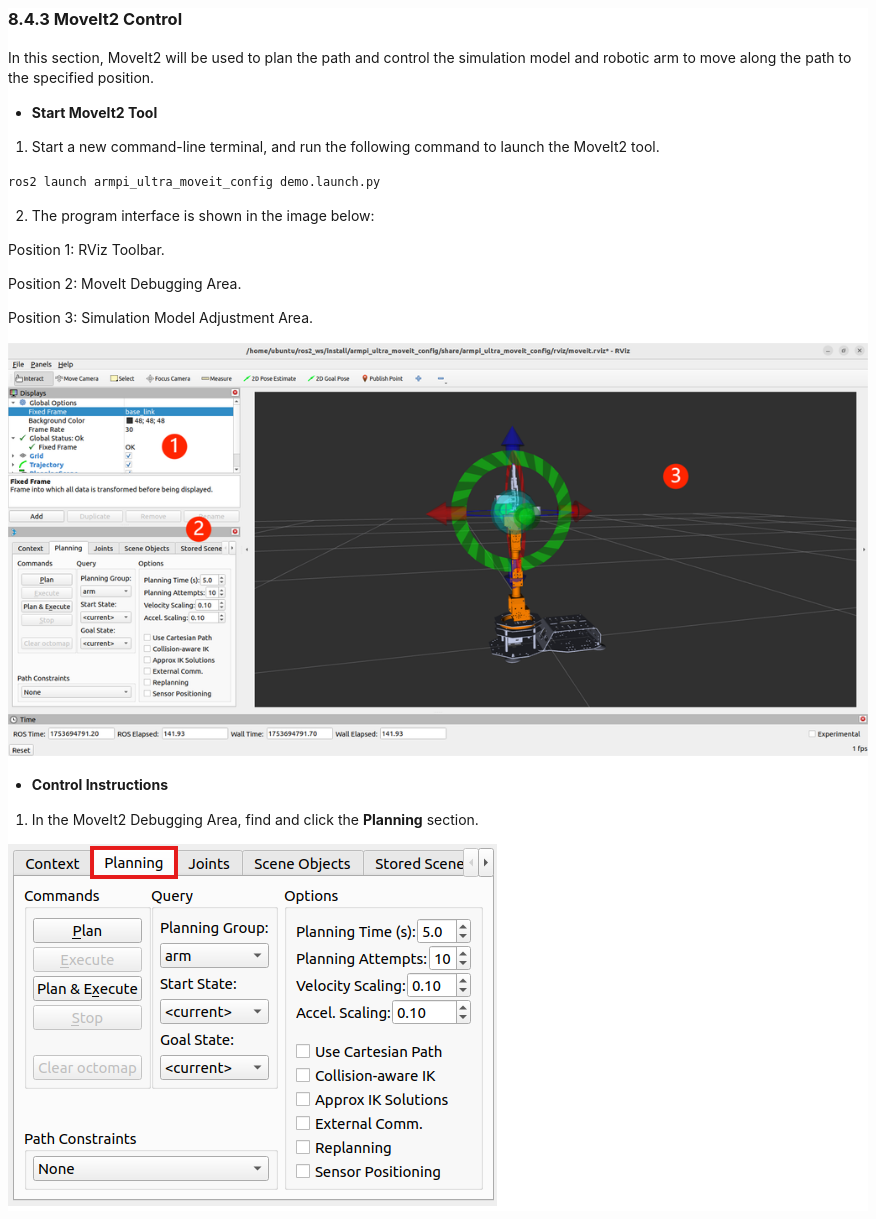 ### 8.4.3 MoveIt2 Control

In this section, MoveIt2 will be used to plan the path and control the simulation model and robotic arm to move along the path to the specified position.

* **Start MoveIt2 Tool**

1)  Start a new command-line terminal, and run the following command to launch the MoveIt2 tool.

```
ros2 launch armpi_ultra_moveit_config demo.launch.py
```

2)  The program interface is shown in the image below:

Position 1: RViz Toolbar.

Position 2: MoveIt Debugging Area.

Position 3: Simulation Model Adjustment Area.

<img class="common_img" src="../_static/media/chapter_8/section_4/media/image29.png"  />

* **Control Instructions**

1)  In the MoveIt2 Debugging Area, find and click the **Planning** section.

<img class="common_img" src="../_static/media/chapter_8/section_4/media/image30.png"  />
